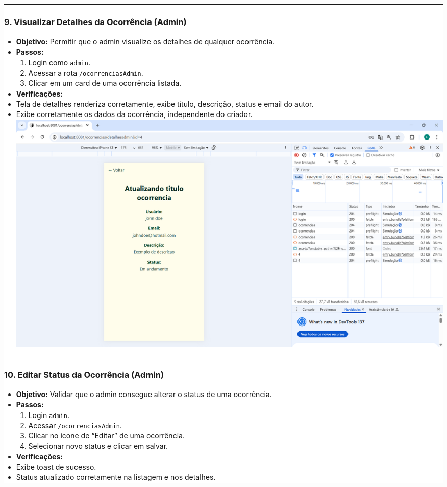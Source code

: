 
---

### 9. Visualizar Detalhes da Ocorrência (Admin)
- **Objetivo:** Permitir que o admin visualize os detalhes de qualquer ocorrência.
- **Passos:**
  1. Login como `admin`.
  2. Acessar a rota `/ocorrenciasAdmin`.
  3. Clicar em um card de uma ocorrência listada.
- **Verificações:**
- Tela de detalhes renderiza corretamente, exibe título, descrição, status e email do autor.
- Exibe corretamente os dados da ocorrência, independente do criador.
![Detalhes Admin](testemobileocorrencias/detalhesocorrenciadminmobile.png)
---

### 10. Editar Status da Ocorrência (Admin)
- **Objetivo:** Validar que o admin consegue alterar o status de uma ocorrência.
- **Passos:**
  1. Login `admin`.
  2. Acessar `/ocorrenciasAdmin`.
  3. Clicar no icone de “Editar” de uma ocorrência.
  4. Selecionar novo status e clicar em salvar.
- **Verificações:**
- Exibe toast de sucesso.
- Status atualizado corretamente na listagem e nos detalhes.